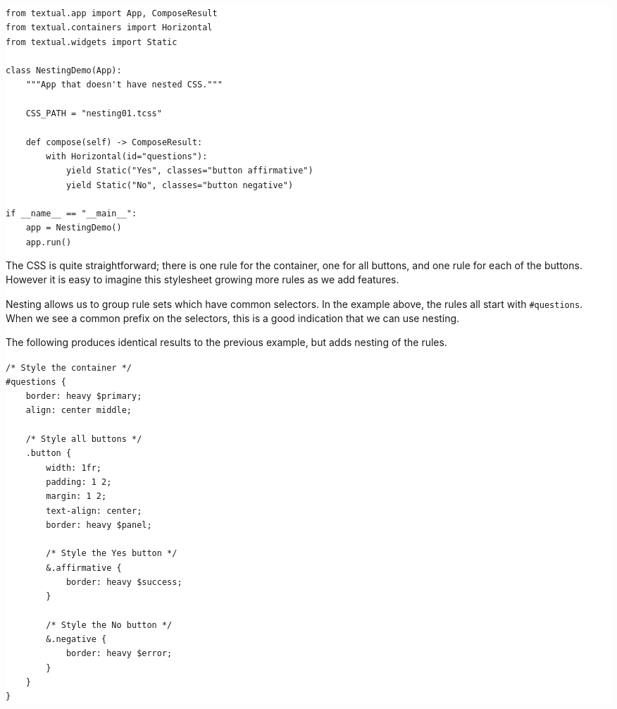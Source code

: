 ```
from textual.app import App, ComposeResult
from textual.containers import Horizontal
from textual.widgets import Static

class NestingDemo(App):
    """App that doesn't have nested CSS."""

    CSS_PATH = "nesting01.tcss"

    def compose(self) -> ComposeResult:
        with Horizontal(id="questions"):
            yield Static("Yes", classes="button affirmative")
            yield Static("No", classes="button negative")

if __name__ == "__main__":
    app = NestingDemo()
    app.run()
```



The CSS is quite straightforward; there is one rule for the container, one for all buttons, and one rule for each of the buttons. However it is easy to imagine this stylesheet growing more rules as we add features.

Nesting allows us to group rule sets which have common selectors. In the example above, the rules all start with `#questions`. When we see a common prefix on the selectors, this is a good indication that we can use nesting.

The following produces identical results to the previous example, but adds nesting of the rules.

```
/* Style the container */
#questions {
    border: heavy $primary;
    align: center middle;

    /* Style all buttons */
    .button {
        width: 1fr;
        padding: 1 2;
        margin: 1 2;
        text-align: center;
        border: heavy $panel;

        /* Style the Yes button */
        &.affirmative {
            border: heavy $success;
        }

        /* Style the No button */
        &.negative {
            border: heavy $error;
        }
    }
}
```
